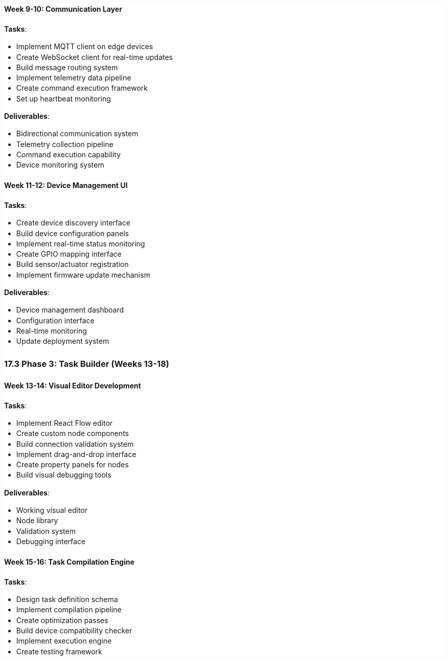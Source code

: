 #### Week 9-10: Communication Layer
**Tasks**:
- Implement MQTT client on edge devices
- Create WebSocket client for real-time updates
- Build message routing system
- Implement telemetry data pipeline
- Create command execution framework
- Set up heartbeat monitoring

**Deliverables**:
- Bidirectional communication system
- Telemetry collection pipeline
- Command execution capability
- Device monitoring system

#### Week 11-12: Device Management UI
**Tasks**:
- Create device discovery interface
- Build device configuration panels
- Implement real-time status monitoring
- Create GPIO mapping interface
- Build sensor/actuator registration
- Implement firmware update mechanism

**Deliverables**:
- Device management dashboard
- Configuration interface
- Real-time monitoring
- Update deployment system

### 17.3 Phase 3: Task Builder (Weeks 13-18)

#### Week 13-14: Visual Editor Development
**Tasks**:
- Implement React Flow editor
- Create custom node components
- Build connection validation system
- Implement drag-and-drop interface
- Create property panels for nodes
- Build visual debugging tools

**Deliverables**:
- Working visual editor
- Node library
- Validation system
- Debugging interface

#### Week 15-16: Task Compilation Engine
**Tasks**:
- Design task definition schema
- Implement compilation pipeline
- Create optimization passes
- Build device compatibility checker
- Implement execution engine
- Create testing framework
